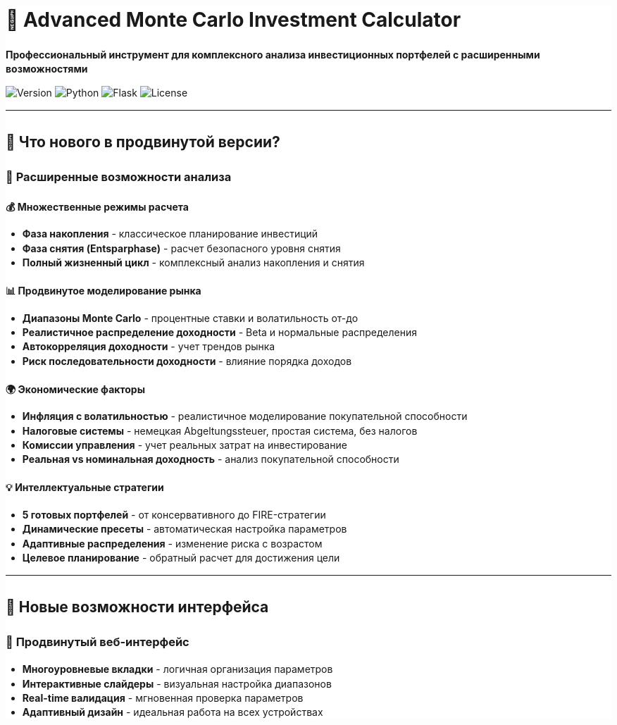 # 🚀 Advanced Monte Carlo Investment Calculator

**Профессиональный инструмент для комплексного анализа инвестиционных портфелей с расширенными возможностями**

![Version](https://img.shields.io/badge/Version-2.0.0-blue.svg)
![Python](https://img.shields.io/badge/Python-3.8+-blue.svg)
![Flask](https://img.shields.io/badge/Flask-2.3+-green.svg)
![License](https://img.shields.io/badge/License-MIT-yellow.svg)

---

## 🎯 Что нового в продвинутой версии?

### 🔬 **Расширенные возможности анализа**

#### 💰 **Множественные режимы расчета**
- **Фаза накопления** - классическое планирование инвестиций
- **Фаза снятия (Entsparphase)** - расчет безопасного уровня снятия
- **Полный жизненный цикл** - комплексный анализ накопления и снятия

#### 📊 **Продвинутое моделирование рынка**
- **Диапазоны Monte Carlo** - процентные ставки и волатильность от-до
- **Реалистичное распределение доходности** - Beta и нормальные распределения
- **Автокорреляция доходности** - учет трендов рынка
- **Риск последовательности доходности** - влияние порядка доходов

#### 🌍 **Экономические факторы**
- **Инфляция с волатильностью** - реалистичное моделирование покупательной способности
- **Налоговые системы** - немецкая Abgeltungssteuer, простая система, без налогов
- **Комиссии управления** - учет реальных затрат на инвестирование
- **Реальная vs номинальная доходность** - анализ покупательной способности

#### 💡 **Интеллектуальные стратегии**
- **5 готовых портфелей** - от консервативного до FIRE-стратегии
- **Динамические пресеты** - автоматическая настройка параметров
- **Адаптивные распределения** - изменение риска с возрастом
- **Целевое планирование** - обратный расчет для достижения цели

---

## 🎨 Новые возможности интерфейса

### 📱 **Продвинутый веб-интерфейс**
- **Многоуровневые вкладки** - логичная организация параметров
- **Интерактивные слайдеры** - визуальная настройка диапазонов
- **Real-time валидация** - мгновенная проверка параметров
- **Адаптивный дизайн** - идеальная работа на всех устройствах
